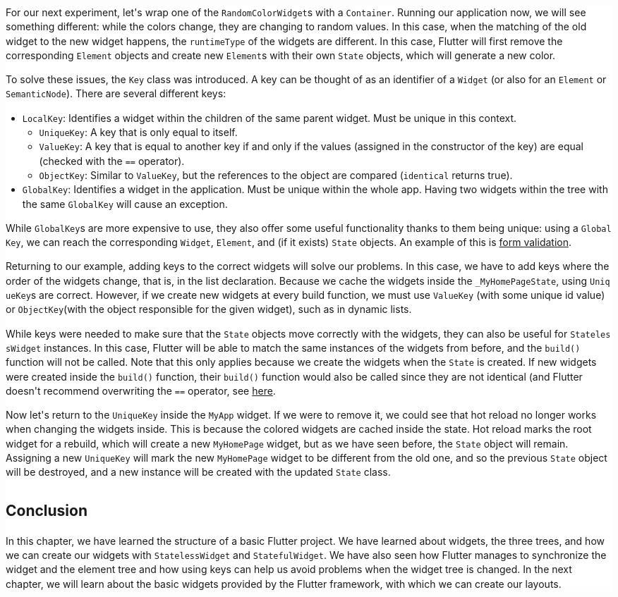 For our next experiment, let's wrap one of the `RandomColorWidget`s with a `Container`. Running our application now, we will see something different: while the colors change, they are changing to random values. In this case, when the matching of the old widget to the new widget happens, the `runtimeType` of the widgets are different. In this case, Flutter will first remove the corresponding `Element` objects and create new `Element`s with their own `State` objects, which will generate a new color.

To solve these issues, the `Key` class was introduced. A key can be thought of as an identifier of a `Widget` (or also for an  `Element` or `SemanticNode`). There are several different keys:

 - `LocalKey`: Identifies a widget within the children of the same parent widget. Must be unique in this context.
   - `UniqueKey`: A key that is only equal to itself.
   - `ValueKey`: A key that is equal to another key if and only if the values (assigned in the constructor of the key) are equal (checked with the `==` operator).
   - `ObjectKey`: Similar to `ValueKey`, but the references to the object are compared (`identical` returns true).
 - `GlobalKey`: Identifies a widget in the application. Must be unique within the whole app. Having two widgets within the tree with the same `GlobalKey` will cause an exception.  

While `GlobalKey`s are more expensive to use, they also offer some useful functionality thanks to them being unique: using a `GlobalKey`, we can reach the corresponding `Widget`, `Element`, and (if it exists) `State` objects. An example of this is [form validation](https://flutter.dev/docs/cookbook/forms/validation#1-create-a-form-with-a-globalkey).

Returning to our example, adding keys to the correct widgets will solve our problems. In this case, we have to add keys where the order of the widgets change, that is, in the list declaration. Because we cache the widgets inside the `_MyHomePageState`, using `UniqueKey`s are correct. However, if we create new widgets at every build function, we must use `ValueKey` (with some unique id value) or `ObjectKey`(with the object responsible for the given widget), such as in dynamic lists.

While keys were needed to make sure that the `State` objects move correctly with the widgets, they can also be useful for `StatelessWidget` instances. In this case, Flutter will be able to match the same instances of the widgets from before, and the `build()` function will not be called. Note that this only applies because we create the widgets when the `State` is created. If new widgets were created inside the `build()` function, their `build()` function would also be called since they are not identical (and Flutter doesn't recommend overwriting the `==` operator, see [here](https://github.com/flutter/flutter/issues/49490).

Now let's return to the `UniqueKey` inside the `MyApp` widget. If we were to remove it, we could see that hot reload no longer works when changing the widgets inside. This is because the colored widgets are cached inside the state. Hot reload marks the root widget for a rebuild, which will create a new `MyHomePage` widget, but as we have seen before, the `State` object will remain. Assigning a new `UniqueKey` will mark the new `MyHomePage` widget to be different from the old one, and so the previous `State` object will be destroyed, and a new instance will be created with the updated `State` class.

## Conclusion

In this chapter, we have learned the structure of a basic Flutter project. We have learned about widgets, the three trees, and how we can create our widgets with `StatelessWidget` and `StatefulWidget`. We have also seen how Flutter manages to synchronize the widget and the element tree and how using keys can help us avoid problems when the widget tree is changed. In the next chapter, we will learn about the basic widgets provided by the Flutter framework, with which we can create our layouts.  
